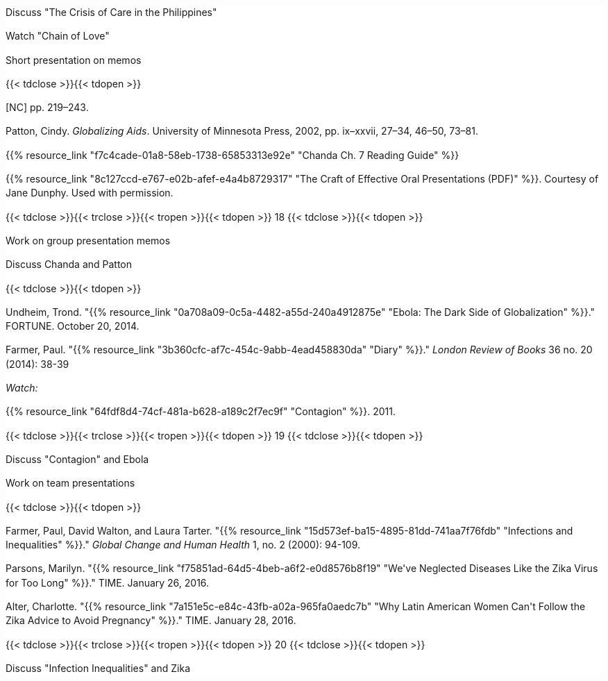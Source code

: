 Discuss "The Crisis of Care in the Philippines"

Watch "Chain of Love"

Short presentation on memos

{{< tdclose >}}{{< tdopen >}}

\[NC\] pp. 219–243.

Patton, Cindy. *Globalizing Aids*. University of Minnesota Press, 2002, pp. ix–xxvii, 27–34, 46–50, 73–81.

{{% resource_link "f7c4cade-01a8-58eb-1738-65853313e92e" "Chanda Ch. 7 Reading Guide" %}}

{{% resource_link "8c127ccd-e767-e02b-afef-e4a4b8729317" "The Craft of Effective Oral Presentations (PDF)" %}}. Courtesy of Jane Dunphy. Used with permission.

{{< tdclose >}}{{< trclose >}}{{< tropen >}}{{< tdopen >}}
18
{{< tdclose >}}{{< tdopen >}}

Work on group presentation memos

Discuss Chanda and Patton

{{< tdclose >}}{{< tdopen >}}

Undheim, Trond. "{{% resource_link "0a708a09-0c5a-4482-a55d-240a4912875e" "Ebola: The Dark Side of Globalization" %}}." FORTUNE. October 20, 2014.

Farmer, Paul. "{{% resource_link "3b360cfc-af7c-454c-9abb-4ead458830da" "Diary" %}}." *London Review of Books* 36 no. 20 (2014): 38-39

*Watch:*

{{% resource_link "64fdf8d4-74cf-481a-b628-a189c2f7ec9f" "Contagion" %}}. 2011.

{{< tdclose >}}{{< trclose >}}{{< tropen >}}{{< tdopen >}}
19
{{< tdclose >}}{{< tdopen >}}

Discuss "Contagion" and Ebola

Work on team presentations

{{< tdclose >}}{{< tdopen >}}

Farmer, Paul, David Walton, and Laura Tarter. "{{% resource_link "15d573ef-ba15-4895-81dd-741aa7f76fdb" "Infections and Inequalities" %}}." *Global Change and Human Health* 1, no. 2 (2000): 94-109.

Parsons, Marilyn. "{{% resource_link "f75851ad-64d5-4beb-a6f2-e0d8576b8f19" "We've Neglected Diseases Like the Zika Virus for Too Long" %}}." TIME. January 26, 2016.

Alter, Charlotte. "{{% resource_link "7a151e5c-e84c-43fb-a02a-965fa0aedc7b" "Why Latin American Women Can't Follow the Zika Advice to Avoid Pregnancy" %}}." TIME. January 28, 2016.

{{< tdclose >}}{{< trclose >}}{{< tropen >}}{{< tdopen >}}
20
{{< tdclose >}}{{< tdopen >}}

Discuss "Infection Inequalities" and Zika

